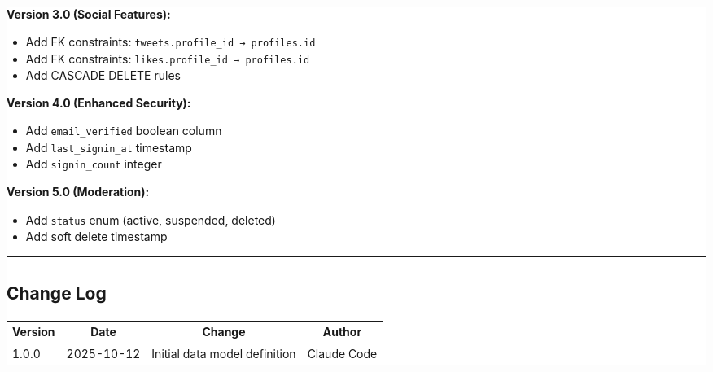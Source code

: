 **Version 3.0 (Social Features):**
- Add FK constraints: `tweets.profile_id → profiles.id`
- Add FK constraints: `likes.profile_id → profiles.id`
- Add CASCADE DELETE rules

**Version 4.0 (Enhanced Security):**
- Add `email_verified` boolean column
- Add `last_signin_at` timestamp
- Add `signin_count` integer

**Version 5.0 (Moderation):**
- Add `status` enum (active, suspended, deleted)
- Add soft delete timestamp

---

## Change Log

| Version | Date       | Change                           | Author      |
|---------|------------|----------------------------------|-------------|
| 1.0.0   | 2025-10-12 | Initial data model definition    | Claude Code |
